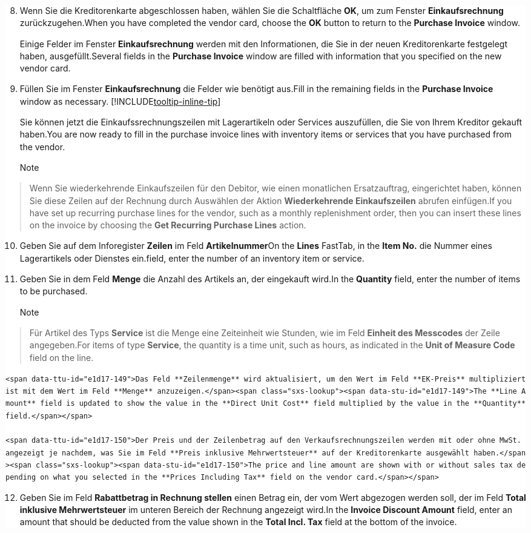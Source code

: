 8. <span data-ttu-id="e1d17-140">Wenn Sie die Kreditorenkarte abgeschlossen haben, wählen Sie die Schaltfläche **OK**, um zum Fenster **Einkaufsrechnung** zurückzugehen.</span><span class="sxs-lookup"><span data-stu-id="e1d17-140">When you have completed the vendor card, choose the **OK** button to return to the **Purchase Invoice** window.</span></span>

    <span data-ttu-id="e1d17-141">Einige Felder im Fenster **Einkaufsrechnung** werden mit den Informationen, die Sie in der neuen Kreditorenkarte festgelegt haben, ausgefüllt.</span><span class="sxs-lookup"><span data-stu-id="e1d17-141">Several fields in the **Purchase Invoice** window are filled with information that you specified on the new vendor card.</span></span>
9. <span data-ttu-id="e1d17-142">Füllen Sie im Fenster **Einkaufsrechnung** die Felder wie benötigt aus.</span><span class="sxs-lookup"><span data-stu-id="e1d17-142">Fill in the remaining fields in the **Purchase Invoice** window as necessary.</span></span> [!INCLUDE[tooltip-inline-tip](includes/tooltip-inline-tip_md.md)]

    <span data-ttu-id="e1d17-143">Sie können jetzt die Einkaufssrechnungszeilen mit Lagerartikeln oder Services auszufüllen, die Sie von Ihrem Kreditor gekauft haben.</span><span class="sxs-lookup"><span data-stu-id="e1d17-143">You are now ready to fill in the purchase invoice lines with inventory items or services that you have purchased from the vendor.</span></span>

    > [!NOTE]  
>   <span data-ttu-id="e1d17-144">Wenn Sie wiederkehrende Einkaufszeilen für den Debitor, wie einen monatlichen Ersatzauftrag, eingerichtet haben, können Sie diese Zeilen auf der Rechnung durch Auswählen der Aktion **Wiederkehrende Einkaufszeilen** abrufen einfügen.</span><span class="sxs-lookup"><span data-stu-id="e1d17-144">If you have set up recurring purchase lines for the vendor, such as a monthly replenishment order, then you can insert these lines on the invoice by choosing the **Get Recurring Purchase Lines** action.</span></span>
10. <span data-ttu-id="e1d17-145">Geben Sie auf dem Inforegister **Zeilen** im Feld **Artikelnummer**</span><span class="sxs-lookup"><span data-stu-id="e1d17-145">On the **Lines** FastTab, in the **Item No.**</span></span> <span data-ttu-id="e1d17-146">die Nummer eines Lagerartikels oder Dienstes ein.</span><span class="sxs-lookup"><span data-stu-id="e1d17-146">field, enter the number of an inventory item or service.</span></span>
11. <span data-ttu-id="e1d17-147">Geben Sie in dem Feld **Menge** die Anzahl des Artikels an, der eingekauft wird.</span><span class="sxs-lookup"><span data-stu-id="e1d17-147">In the **Quantity** field, enter the number of items to be purchased.</span></span>

    > [!NOTE]  
>   <span data-ttu-id="e1d17-148">Für Artikel des Typs **Service** ist die Menge eine Zeiteinheit wie Stunden, wie im Feld **Einheit des Messcodes** der Zeile angegeben.</span><span class="sxs-lookup"><span data-stu-id="e1d17-148">For items of type **Service**, the quantity is a time unit, such as hours, as indicated in the **Unit of Measure Code** field on the line.</span></span>

    <span data-ttu-id="e1d17-149">Das Feld **Zeilenmenge** wird aktualisiert, um den Wert im Feld **EK-Preis** multipliziert ist mit dem Wert im Feld **Menge** anzuzeigen.</span><span class="sxs-lookup"><span data-stu-id="e1d17-149">The **Line Amount** field is updated to show the value in the **Direct Unit Cost** field multiplied by the value in the **Quantity** field.</span></span>

    <span data-ttu-id="e1d17-150">Der Preis und der Zeilenbetrag auf den Verkaufsrechnungszeilen werden mit oder ohne MwSt. angezeigt je nachdem, was Sie im Feld **Preis inklusive Mehrwertsteuer** auf der Kreditorenkarte ausgewählt haben.</span><span class="sxs-lookup"><span data-stu-id="e1d17-150">The price and line amount are shown with or without sales tax depending on what you selected in the **Prices Including Tax** field on the vendor card.</span></span>
12. <span data-ttu-id="e1d17-151">Geben Sie im Feld **Rabattbetrag in Rechnung stellen** einen Betrag ein, der vom Wert abgezogen werden soll, der im Feld **Total inklusive Mehrwertsteuer** im unteren Bereich der Rechnung angezeigt wird.</span><span class="sxs-lookup"><span data-stu-id="e1d17-151">In the **Invoice Discount Amount** field, enter an amount that should be deducted from the value shown in the **Total Incl. Tax** field at the bottom of the invoice.</span></span>
